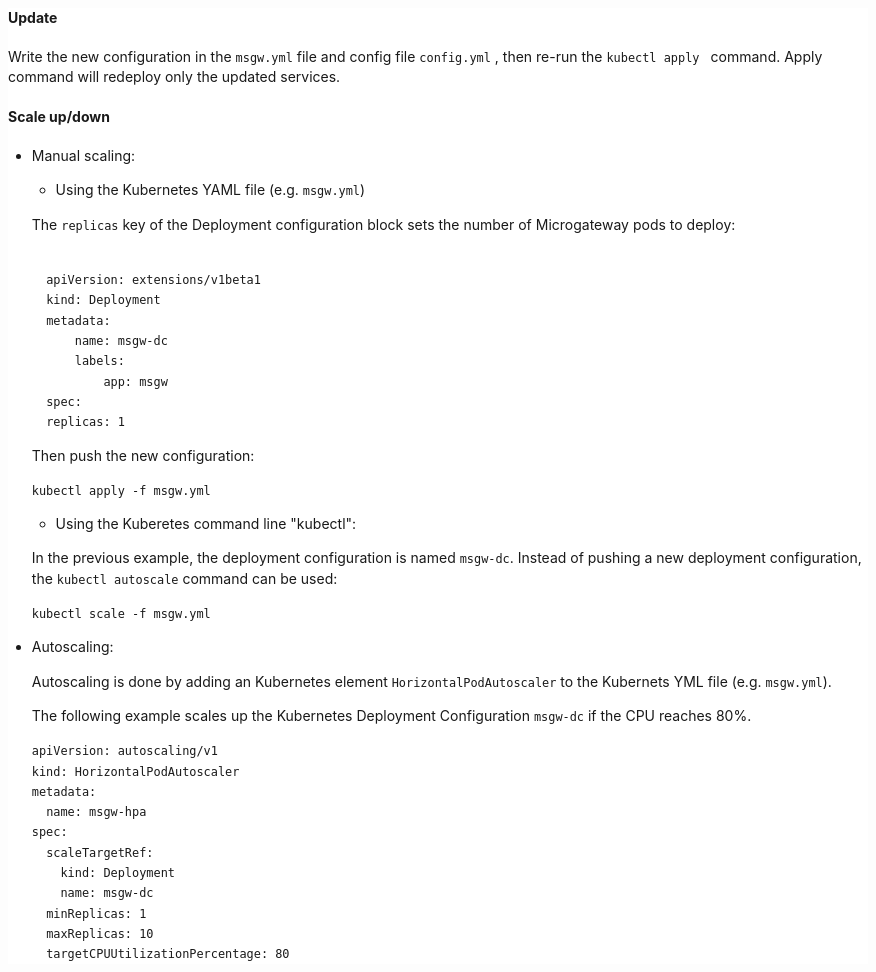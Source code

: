 #### Update <a name="upgrade"></a>

Write the new configuration in the `msgw.yml` file and config file `config.yml`
, then re-run the `kubectl apply ` command. Apply
command  will redeploy only the updated services.


#### Scale up/down <a name="scale"></a>

- Manual scaling:
  - Using the Kubernetes YAML file (e.g. `msgw.yml`)

  The `replicas` key of the Deployment configuration block sets the number of
  Microgateway pods to deploy:

  ```
 
    apiVersion: extensions/v1beta1
    kind: Deployment
    metadata:
        name: msgw-dc
        labels:
            app: msgw
    spec:
    replicas: 1
  ```

  Then push the new configuration:
  ```
  kubectl apply -f msgw.yml
  ```

  - Using the Kuberetes command line "kubectl":

  In the previous example, the deployment configuration is named `msgw-dc`.
  Instead of pushing a new deployment configuration, the `kubectl autoscale` command can
  be used:

  ```
  kubectl scale -f msgw.yml
  ```

- Autoscaling:

  Autoscaling is done by adding an Kubernetes element `HorizontalPodAutoscaler` to
  the Kubernets YML file (e.g. `msgw.yml`).

  The following example scales up the Kubernetes Deployment Configuration
  `msgw-dc` if the CPU reaches 80%.

  ```
  apiVersion: autoscaling/v1
  kind: HorizontalPodAutoscaler
  metadata:
    name: msgw-hpa
  spec:
    scaleTargetRef:
      kind: Deployment
      name: msgw-dc
    minReplicas: 1
    maxReplicas: 10
    targetCPUUtilizationPercentage: 80
  ```
